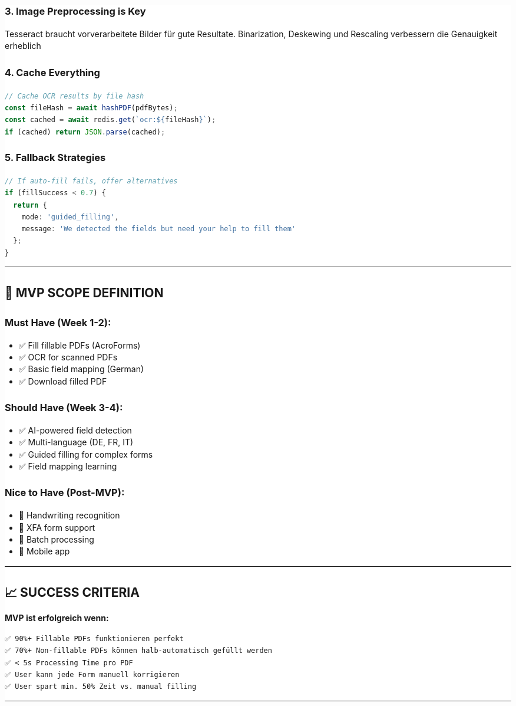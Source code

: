 ### **3. Image Preprocessing is Key**
Tesseract braucht vorverarbeitete Bilder für gute Resultate. Binarization, Deskewing und Rescaling verbessern die Genauigkeit erheblich

### **4. Cache Everything**
```typescript
// Cache OCR results by file hash
const fileHash = await hashPDF(pdfBytes);
const cached = await redis.get(`ocr:${fileHash}`);
if (cached) return JSON.parse(cached);
```

### **5. Fallback Strategies**
```typescript
// If auto-fill fails, offer alternatives
if (fillSuccess < 0.7) {
  return {
    mode: 'guided_filling',
    message: 'We detected the fields but need your help to fill them'
  };
}
```

---

## 🎉 MVP SCOPE DEFINITION

### **Must Have (Week 1-2):**
- ✅ Fill fillable PDFs (AcroForms)
- ✅ OCR for scanned PDFs
- ✅ Basic field mapping (German)
- ✅ Download filled PDF

### **Should Have (Week 3-4):**
- ✅ AI-powered field detection
- ✅ Multi-language (DE, FR, IT)
- ✅ Guided filling for complex forms
- ✅ Field mapping learning

### **Nice to Have (Post-MVP):**
- 🔄 Handwriting recognition
- 🔄 XFA form support
- 🔄 Batch processing
- 🔄 Mobile app

---

## 📈 SUCCESS CRITERIA

**MVP ist erfolgreich wenn:**
```
✅ 90%+ Fillable PDFs funktionieren perfekt
✅ 70%+ Non-fillable PDFs können halb-automatisch gefüllt werden
✅ < 5s Processing Time pro PDF
✅ User kann jede Form manuell korrigieren
✅ User spart min. 50% Zeit vs. manual filling
```

---